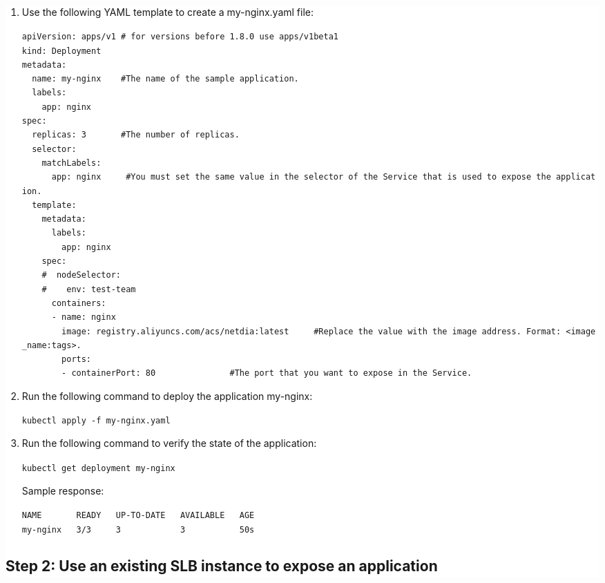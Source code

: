 1.  Use the following YAML template to create a my-nginx.yaml file:

    ```
    apiVersion: apps/v1 # for versions before 1.8.0 use apps/v1beta1
    kind: Deployment
    metadata:
      name: my-nginx    #The name of the sample application.
      labels:
        app: nginx
    spec:
      replicas: 3       #The number of replicas.
      selector:
        matchLabels:
          app: nginx     #You must set the same value in the selector of the Service that is used to expose the application.
      template:
        metadata:
          labels:
            app: nginx
        spec:
        #  nodeSelector:
        #    env: test-team
          containers:
          - name: nginx
            image: registry.aliyuncs.com/acs/netdia:latest     #Replace the value with the image address. Format: <image_name:tags>.
            ports:
            - containerPort: 80               #The port that you want to expose in the Service.
    ```

2.  Run the following command to deploy the application my-nginx:

    ```
    kubectl apply -f my-nginx.yaml
    ```

3.  Run the following command to verify the state of the application:

    ```
    kubectl get deployment my-nginx
    ```

    Sample response:

    ```
    NAME       READY   UP-TO-DATE   AVAILABLE   AGE
    my-nginx   3/3     3            3           50s
    ```


## Step 2: Use an existing SLB instance to expose an application
